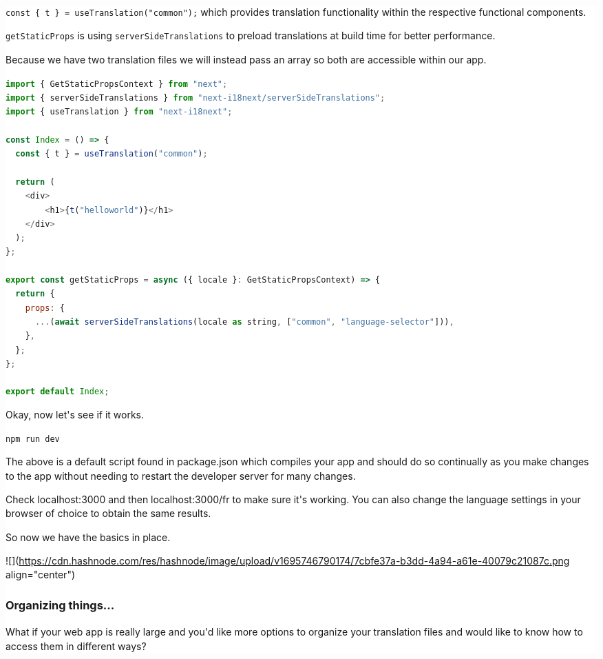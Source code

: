 `const { t } = useTranslation("common");` which provides translation functionality within the respective functional components.

`getStaticProps` is using `serverSideTranslations` to preload translations at build time for better performance.

Because we have two translation files we will instead pass an array so both are accessible within our app.

```javascript
import { GetStaticPropsContext } from "next";
import { serverSideTranslations } from "next-i18next/serverSideTranslations";
import { useTranslation } from "next-i18next";

const Index = () => {
  const { t } = useTranslation("common");

  return (
    <div>
        <h1>{t("helloworld")}</h1>
    </div>
  );
};

export const getStaticProps = async ({ locale }: GetStaticPropsContext) => {
  return {
    props: {
      ...(await serverSideTranslations(locale as string, ["common", "language-selector"])),
    },
  };
};

export default Index;
```

Okay, now let's see if it works.

```javascript
npm run dev
```

The above is a default script found in package.json which compiles your app and should do so continually as you make changes to the app without needing to restart the developer server for many changes.

Check localhost:3000 and then localhost:3000/fr to make sure it's working. You can also change the language settings in your browser of choice to obtain the same results.

So now we have the basics in place.

![](https://cdn.hashnode.com/res/hashnode/image/upload/v1695746790174/7cbfe37a-b3dd-4a94-a61e-40079c21087c.png align="center")

### Organizing things...

What if your web app is really large and you'd like more options to organize your translation files and would like to know how to access them in different ways?
